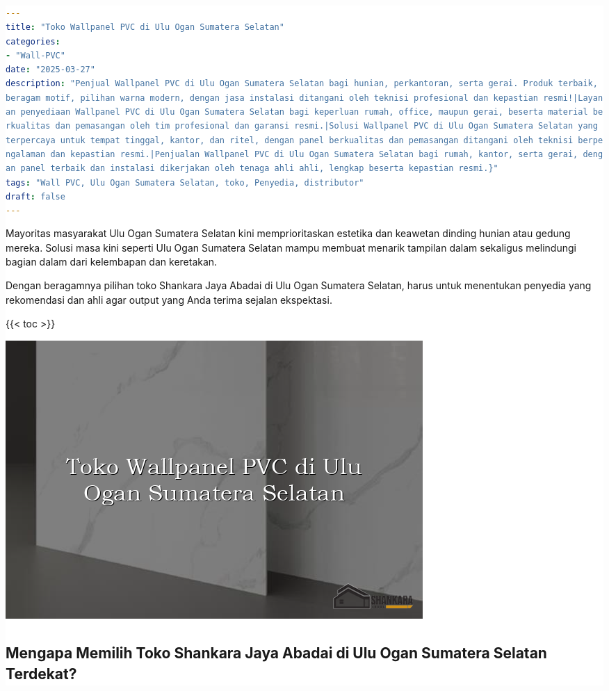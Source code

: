 ```yaml
---
title: "Toko Wallpanel PVC di Ulu Ogan Sumatera Selatan"
categories: 
- "Wall-PVC"
date: "2025-03-27"
description: "Penjual Wallpanel PVC di Ulu Ogan Sumatera Selatan bagi hunian, perkantoran, serta gerai. Produk terbaik, beragam motif, pilihan warna modern, dengan jasa instalasi ditangani oleh teknisi profesional dan kepastian resmi!|Layanan penyediaan Wallpanel PVC di Ulu Ogan Sumatera Selatan bagi keperluan rumah, office, maupun gerai, beserta material berkualitas dan pemasangan oleh tim profesional dan garansi resmi.|Solusi Wallpanel PVC di Ulu Ogan Sumatera Selatan yang terpercaya untuk tempat tinggal, kantor, dan ritel, dengan panel berkualitas dan pemasangan ditangani oleh teknisi berpengalaman dan kepastian resmi.|Penjualan Wallpanel PVC di Ulu Ogan Sumatera Selatan bagi rumah, kantor, serta gerai, dengan panel terbaik dan instalasi dikerjakan oleh tenaga ahli ahli, lengkap beserta kepastian resmi.}"
tags: "Wall PVC, Ulu Ogan Sumatera Selatan, toko, Penyedia, distributor"
draft: false
---
```


Mayoritas masyarakat Ulu Ogan Sumatera Selatan kini memprioritaskan estetika dan keawetan dinding hunian atau gedung mereka. Solusi masa kini seperti Ulu Ogan Sumatera Selatan mampu membuat menarik tampilan dalam sekaligus melindungi bagian dalam dari kelembapan dan keretakan.

Dengan beragamnya pilihan toko Shankara Jaya Abadai di Ulu Ogan Sumatera Selatan, harus untuk menentukan penyedia yang rekomendasi dan ahli agar output yang Anda terima sejalan ekspektasi.

{{< toc >}}

![Toko Wallpanel PVC di Ulu Ogan Sumatera Selatan](/images/Wall-PVC/Toko-Wallpanel-PVC-di-Ulu-Ogan-Sumatera-Selatan.png)


## Mengapa Memilih Toko Shankara Jaya Abadai di Ulu Ogan Sumatera Selatan Terdekat?
